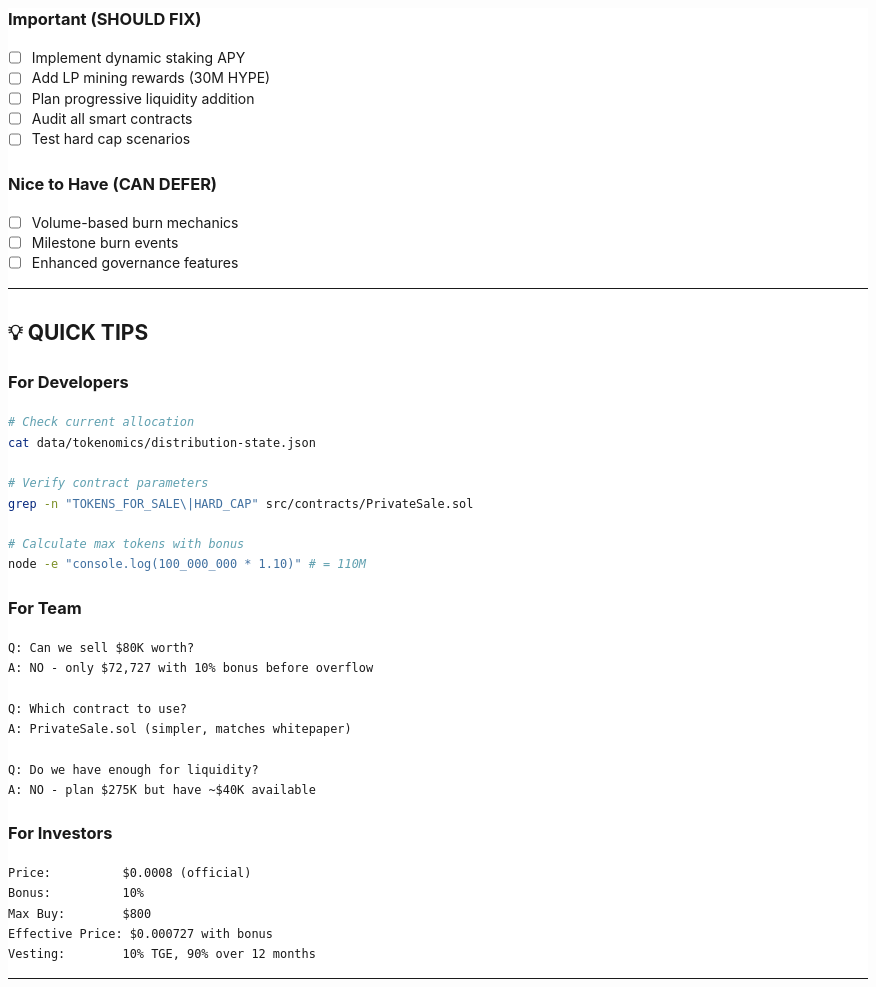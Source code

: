 ### Important (SHOULD FIX)
- [ ] Implement dynamic staking APY
- [ ] Add LP mining rewards (30M HYPE)
- [ ] Plan progressive liquidity addition
- [ ] Audit all smart contracts
- [ ] Test hard cap scenarios

### Nice to Have (CAN DEFER)
- [ ] Volume-based burn mechanics
- [ ] Milestone burn events
- [ ] Enhanced governance features

---

## 💡 QUICK TIPS

### For Developers
```bash
# Check current allocation
cat data/tokenomics/distribution-state.json

# Verify contract parameters
grep -n "TOKENS_FOR_SALE\|HARD_CAP" src/contracts/PrivateSale.sol

# Calculate max tokens with bonus
node -e "console.log(100_000_000 * 1.10)" # = 110M
```

### For Team
```
Q: Can we sell $80K worth?
A: NO - only $72,727 with 10% bonus before overflow

Q: Which contract to use?
A: PrivateSale.sol (simpler, matches whitepaper)

Q: Do we have enough for liquidity?
A: NO - plan $275K but have ~$40K available
```

### For Investors
```
Price:          $0.0008 (official)
Bonus:          10%
Max Buy:        $800
Effective Price: $0.000727 with bonus
Vesting:        10% TGE, 90% over 12 months
```

---
